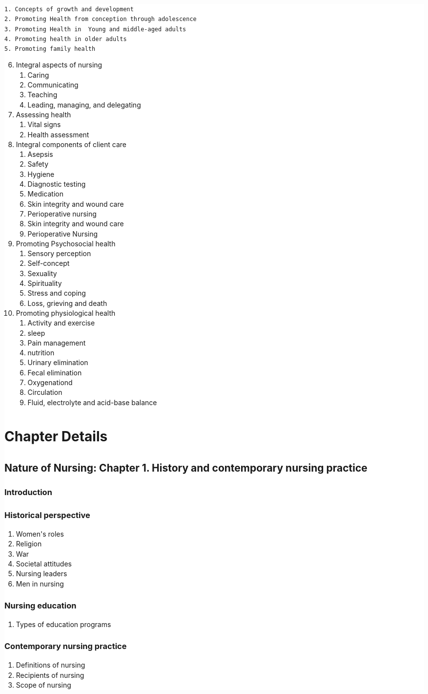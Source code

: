 	1. Concepts of growth and development
	2. Promoting Health from conception through adolescence
	3. Promoting Health in  Young and middle-aged adults
	4. Promoting health in older adults
	5. Promoting family health
6. Integral aspects of nursing
	1. Caring
	2. Communicating
	3. Teaching
	4. Leading, managing, and delegating
7. Assessing health
	1. Vital signs
	2. Health assessment
8. Integral components of client care
	1. Asepsis
	2. Safety
	3. Hygiene
	4. Diagnostic testing
	5. Medication
	6. Skin integrity and wound care
	7. Perioperative nursing
	8. Skin integrity and wound care
	9. Perioperative Nursing
9. Promoting Psychosocial health
	1. Sensory perception
	2. Self-concept
	3. Sexuality
	4. Spirituality
	5. Stress and coping
	6. Loss, grieving and death
10. Promoting physiological health
	1. Activity and exercise
	2. sleep
	3. Pain management
	4. nutrition
	5. Urinary elimination
	6. Fecal elimination
	7. Oxygenationd
	8. Circulation
	9. Fluid, electrolyte and acid-base balance

# Chapter Details
## Nature of Nursing: Chapter 1. History and contemporary nursing practice
### Introduction
### Historical perspective
1. Women's roles
2. Religion
3. War
4. Societal attitudes
5. Nursing leaders
6. Men in nursing
### Nursing education
1. Types of education programs
### Contemporary nursing practice
1. Definitions of nursing
2. Recipients of nursing
3. Scope of nursing